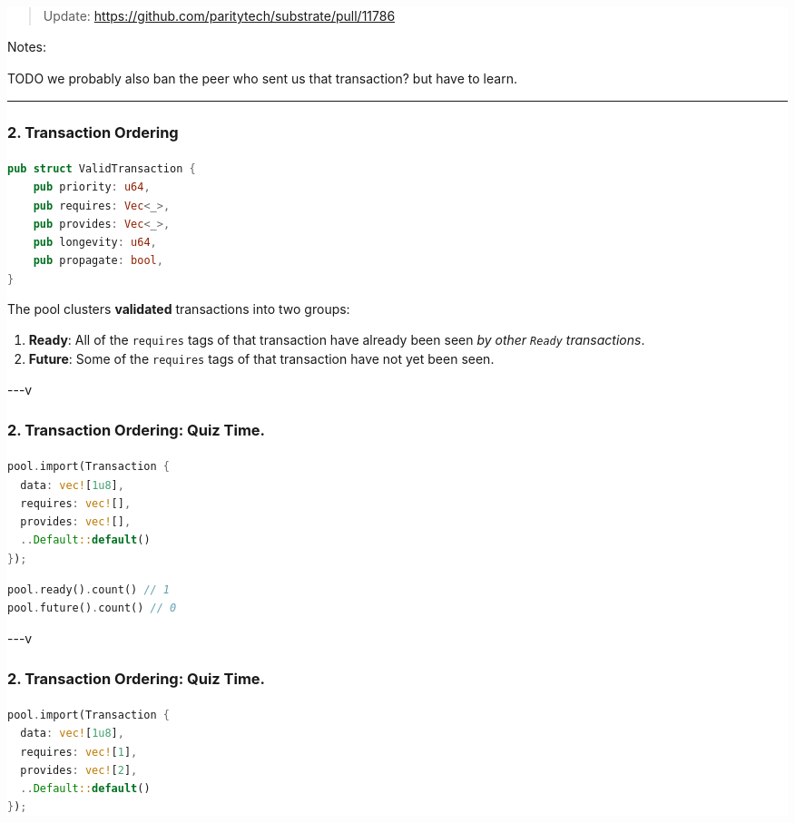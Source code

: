 > Update: https://github.com/paritytech/substrate/pull/11786

Notes:

TODO we probably also ban the peer who sent us that transaction? but have to learn.

---

### 2. Transaction Ordering

```rust [3,4]
pub struct ValidTransaction {
	pub priority: u64,
	pub requires: Vec<_>,
	pub provides: Vec<_>,
	pub longevity: u64,
	pub propagate: bool,
}
```

The pool clusters **validated** transactions into two groups:

1. **Ready**: All of the `requires` tags of that transaction have already been seen _by other `Ready` transactions_.
1. **Future**: Some of the `requires` tags of that transaction have not yet been seen.

---v

### 2. Transaction Ordering: Quiz Time.

```rust
pool.import(Transaction {
  data: vec![1u8],
  requires: vec![],
  provides: vec![],
  ..Default::default()
});
```

```rust
pool.ready().count() // 1
pool.future().count() // 0
```



---v

### 2. Transaction Ordering: Quiz Time.

```rust
pool.import(Transaction {
  data: vec![1u8],
  requires: vec![1],
  provides: vec![2],
  ..Default::default()
});
```
